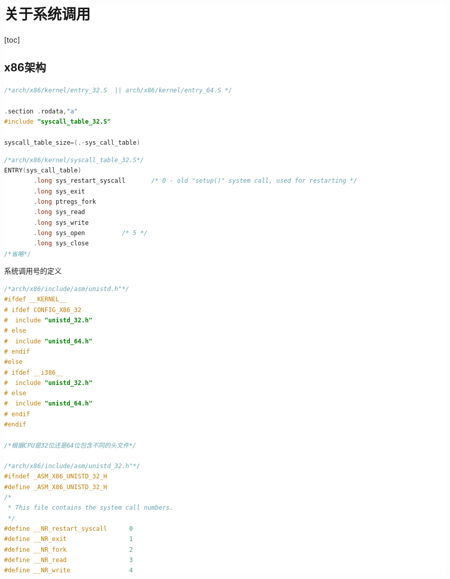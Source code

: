 # 关于系统调用

[toc]



## x86架构



```c
/*arch/x86/kernel/entry_32.S  || arch/x86/kernel/entry_64.S */

.section .rodata,"a"
#include "syscall_table_32.S"

syscall_table_size=(.-sys_call_table)
```





```c
/*arch/x86/kernel/syscall_table_32.S*/
ENTRY(sys_call_table)
        .long sys_restart_syscall       /* 0 - old "setup()" system call, used for restarting */
        .long sys_exit
        .long ptregs_fork
        .long sys_read
        .long sys_write
        .long sys_open          /* 5 */
        .long sys_close
/*省略*/
```



系统调用号的定义

```c
/*arch/x86/include/asm/unistd.h"*/
#ifdef __KERNEL__
# ifdef CONFIG_X86_32
#  include "unistd_32.h"
# else
#  include "unistd_64.h"
# endif
#else
# ifdef __i386__
#  include "unistd_32.h"
# else
#  include "unistd_64.h"
# endif
#endif

/*根据CPU是32位还是64位包含不同的头文件*/

/*arch/x86/include/asm/unistd_32.h"*/
#ifndef _ASM_X86_UNISTD_32_H
#define _ASM_X86_UNISTD_32_H
/*
 * This file contains the system call numbers.
 */
#define __NR_restart_syscall      0
#define __NR_exit                 1
#define __NR_fork                 2
#define __NR_read                 3
#define __NR_write                4
```